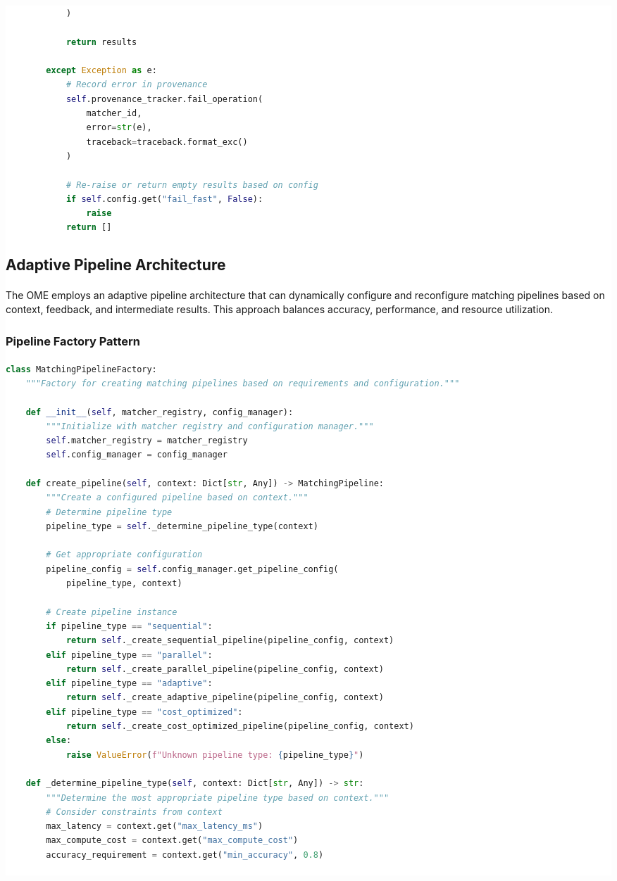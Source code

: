```python
            )
            
            return results
            
        except Exception as e:
            # Record error in provenance
            self.provenance_tracker.fail_operation(
                matcher_id,
                error=str(e),
                traceback=traceback.format_exc()
            )
            
            # Re-raise or return empty results based on config
            if self.config.get("fail_fast", False):
                raise
            return []
```

## Adaptive Pipeline Architecture

The OME employs an adaptive pipeline architecture that can dynamically configure and reconfigure matching pipelines based on context, feedback, and intermediate results. This approach balances accuracy, performance, and resource utilization.

### Pipeline Factory Pattern

```python
class MatchingPipelineFactory:
    """Factory for creating matching pipelines based on requirements and configuration."""
    
    def __init__(self, matcher_registry, config_manager):
        """Initialize with matcher registry and configuration manager."""
        self.matcher_registry = matcher_registry
        self.config_manager = config_manager
        
    def create_pipeline(self, context: Dict[str, Any]) -> MatchingPipeline:
        """Create a configured pipeline based on context."""
        # Determine pipeline type
        pipeline_type = self._determine_pipeline_type(context)
        
        # Get appropriate configuration
        pipeline_config = self.config_manager.get_pipeline_config(
            pipeline_type, context)
            
        # Create pipeline instance
        if pipeline_type == "sequential":
            return self._create_sequential_pipeline(pipeline_config, context)
        elif pipeline_type == "parallel":
            return self._create_parallel_pipeline(pipeline_config, context)
        elif pipeline_type == "adaptive":
            return self._create_adaptive_pipeline(pipeline_config, context)
        elif pipeline_type == "cost_optimized":
            return self._create_cost_optimized_pipeline(pipeline_config, context)
        else:
            raise ValueError(f"Unknown pipeline type: {pipeline_type}")
            
    def _determine_pipeline_type(self, context: Dict[str, Any]) -> str:
        """Determine the most appropriate pipeline type based on context."""
        # Consider constraints from context
        max_latency = context.get("max_latency_ms")
        max_compute_cost = context.get("max_compute_cost")
        accuracy_requirement = context.get("min_accuracy", 0.8)
        
```
